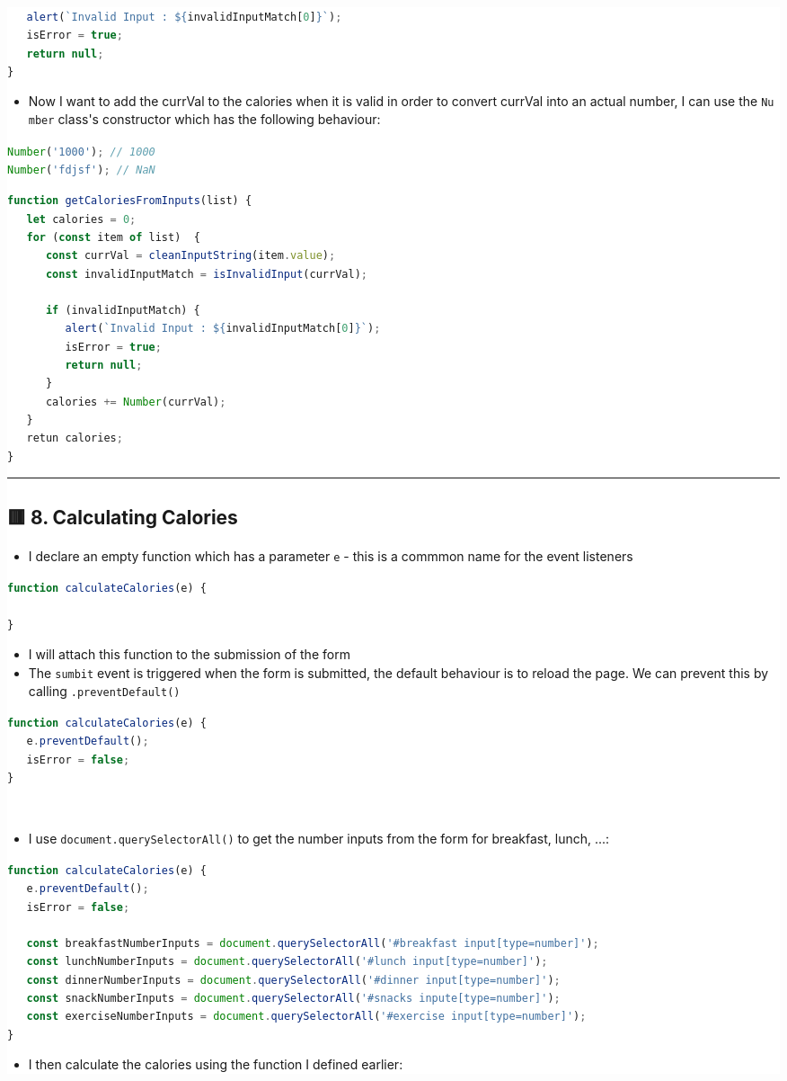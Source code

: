 ```js
   alert(`Invalid Input : ${invalidInputMatch[0]}`);
   isError = true;
   return null;
}
```
* Now I want to add the currVal to the calories when it is valid in order to convert currVal into an actual number, I can use the `Number` class's constructor which has the following behaviour:
```js
Number('1000'); // 1000
Number('fdjsf'); // NaN
```
```js
function getCaloriesFromInputs(list) {
   let calories = 0;
   for (const item of list)  {
      const currVal = cleanInputString(item.value);
      const invalidInputMatch = isInvalidInput(currVal);

      if (invalidInputMatch) {
         alert(`Invalid Input : ${invalidInputMatch[0]}`);
         isError = true;
         return null;
      }
      calories += Number(currVal);
   }
   retun calories;
}
``` 

<hr>

## 🟥 8. Calculating Calories
* I declare an empty function which has a parameter `e` - this is a commmon name for the event listeners
```js
function calculateCalories(e) {

}
```
* I will attach this function to the submission of the form
* The `sumbit` event is triggered when the form is submitted, the default behaviour is to reload the page. We can prevent this by calling `.preventDefault()`
```js
function calculateCalories(e) {
   e.preventDefault();
   isError = false;
}
```

<br>

* I use `document.querySelectorAll()` to get the number inputs from the form for breakfast, lunch, ...:
```js
function calculateCalories(e) {
   e.preventDefault();
   isError = false;

   const breakfastNumberInputs = document.querySelectorAll('#breakfast input[type=number]');
   const lunchNumberInputs = document.querySelectorAll('#lunch input[type=number]');
   const dinnerNumberInputs = document.querySelectorAll('#dinner input[type=number]');
   const snackNumberInputs = document.querySelectorAll('#snacks inpute[type=number]');
   const exerciseNumberInputs = document.querySelectorAll('#exercise input[type=number]');
}
```
* I then calculate the calories using the function I defined earlier: